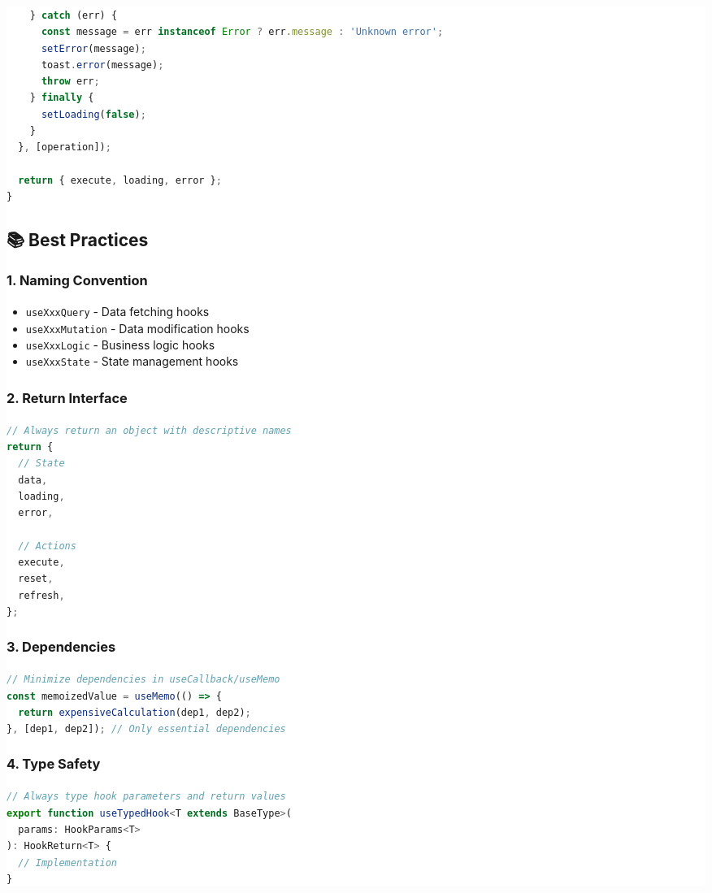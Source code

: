 ```typescript
    } catch (err) {
      const message = err instanceof Error ? err.message : 'Unknown error';
      setError(message);
      toast.error(message);
      throw err;
    } finally {
      setLoading(false);
    }
  }, [operation]);
  
  return { execute, loading, error };
}
```

## 📚 Best Practices

### 1. **Naming Convention**
- `useXxxQuery` - Data fetching hooks
- `useXxxMutation` - Data modification hooks  
- `useXxxLogic` - Business logic hooks
- `useXxxState` - State management hooks

### 2. **Return Interface**
```typescript
// Always return an object with descriptive names
return {
  // State
  data,
  loading,
  error,
  
  // Actions  
  execute,
  reset,
  refresh,
};
```

### 3. **Dependencies**
```typescript
// Minimize dependencies in useCallback/useMemo
const memoizedValue = useMemo(() => {
  return expensiveCalculation(dep1, dep2);
}, [dep1, dep2]); // Only essential dependencies
```

### 4. **Type Safety**
```typescript
// Always type hook parameters and return values
export function useTypedHook<T extends BaseType>(
  params: HookParams<T>
): HookReturn<T> {
  // Implementation
}
```
